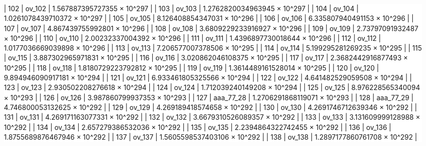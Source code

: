 | 102 | ov_102 | 1.567887395727355 × 10^297 |
| 103 | ov_103 | 1.2762820034963945 × 10^297 |
| 104 | ov_104 | 1.0261078439710372 × 10^297 |
| 105 | ov_105 | 8.126408854347031 × 10^296 |
| 106 | ov_106 | 6.335807940491153 × 10^296 |
| 107 | ov_107 | 4.867439755992801 × 10^296 |
| 108 | ov_108 | 3.6809229233916927 × 10^296 |
| 109 | ov_109 | 2.73797091932487 × 10^296 |
| 110 | ov_110 | 2.00232337004392 × 10^296 |
| 111 | ov_111 | 1.4396897730018644 × 10^296 |
| 112 | ov_112 | 1.0177036669039898 × 10^296 |
| 113 | ov_113 | 7.206577007378506 × 10^295 |
| 114 | ov_114 | 5.199295281269235 × 10^295 |
| 115 | ov_115 | 3.887302965971831 × 10^295 |
| 116 | ov_116 | 3.020862046108375 × 10^295 |
| 117 | ov_117 | 2.3682442916877493 × 10^295 |
| 118 | ov_118 | 1.8180729223792812 × 10^295 |
| 119 | ov_119 | 1.3614489161528014 × 10^295 |
| 120 | ov_120 | 9.894946090917181 × 10^294 |
| 121 | ov_121 | 6.933461805325566 × 10^294 |
| 122 | ov_122 | 4.641482529059508 × 10^294 |
| 123 | ov_123 | 2.930502208276618 × 10^294 |
| 124 | ov_124 | 1.712039240149208 × 10^294 |
| 125 | ov_125 | 8.976228565340094 × 10^293 |
| 126 | ov_126 | 3.987860799937353 × 10^293 |
| 127 | aaa_77_28 | 1.2706291868119071 × 10^293 |
| 128 | aaa_77_29 | 4.746800053132625 × 10^292 |
| 129 | ov_129 | 4.269189418574658 × 10^292 |
| 130 | ov_130 | 4.2691746712639346 × 10^292 |
| 131 | ov_131 | 4.269171163077331 × 10^292 |
| 132 | ov_132 | 3.6679310526089357 × 10^292 |
| 133 | ov_133 | 3.131609999128988 × 10^292 |
| 134 | ov_134 | 2.657279386532036 × 10^292 |
| 135 | ov_135 | 2.2394864322742455 × 10^292 |
| 136 | ov_136 | 1.8755689876467946 × 10^292 |
| 137 | ov_137 | 1.5605598537403106 × 10^292 |
| 138 | ov_138 | 1.2897177860761708 × 10^292 |